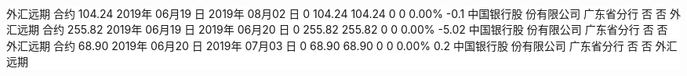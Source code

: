 外汇远期
合约
104.24
2019年
06月19
日
2019年
08月02
日
0
104.24
104.24
0
0
0.00%
-0.1
中国银行股
份有限公司
广东省分行
否
否
外汇远期
合约
255.82
2019年
06月19
日
2019年
06月20
日
0
255.82
255.82
0
0
0.00%
-5.02
中国银行股
份有限公司
广东省分行
否
否
外汇远期
合约
68.90
2019年
06月20
日
2019年
07月03
日
0
68.90
68.90
0
0
0.00%
0.2
中国银行股
份有限公司
广东省分行
否
否
外汇远期